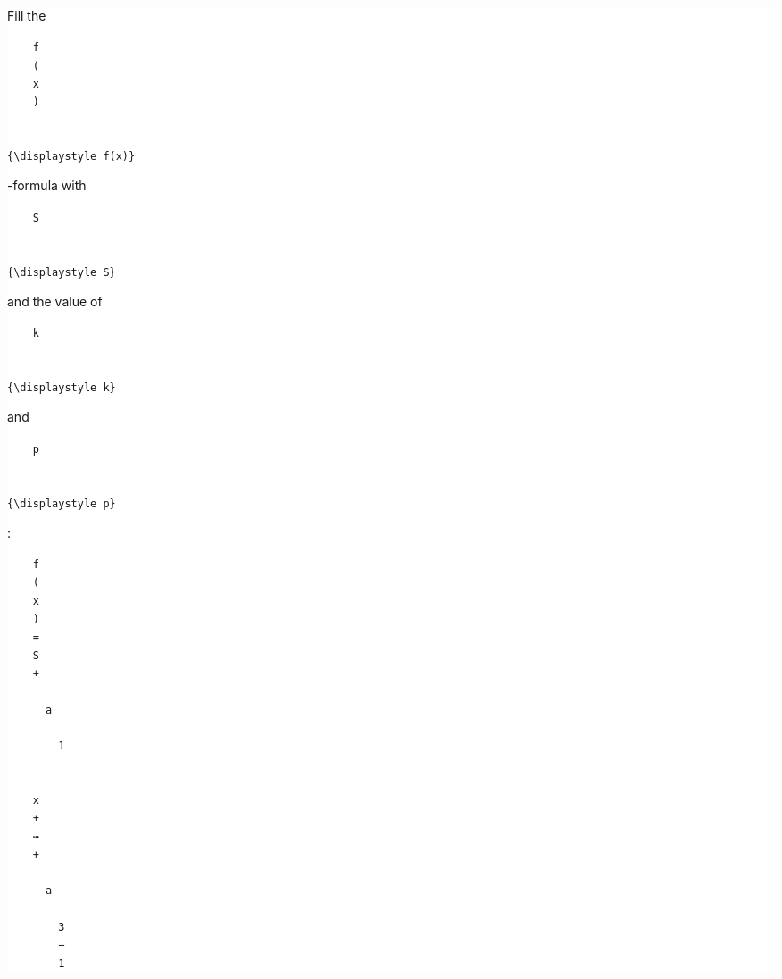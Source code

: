 Fill the 
  
    
      
        f
        (
        x
        )
      
    
    {\displaystyle f(x)}
  
-formula with 
  
    
      
        S
      
    
    {\displaystyle S}
  
 and the value of 
  
    
      
        k
      
    
    {\displaystyle k}
  
 and 
  
    
      
        p
      
    
    {\displaystyle p}
  
: 
  
    
      
        f
        (
        x
        )
        =
        S
        +
        
          a
          
            1
          
        
        x
        +
        ⋯
        +
        
          a
          
            3
            −
            1
          